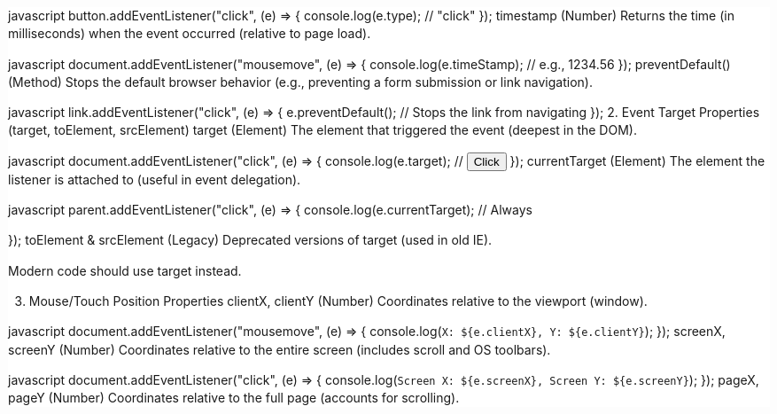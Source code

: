 javascript
button.addEventListener("click", (e) => {
  console.log(e.type); // "click"
});
timestamp (Number)
Returns the time (in milliseconds) when the event occurred (relative to page load).

javascript
document.addEventListener("mousemove", (e) => {
  console.log(e.timeStamp); // e.g., 1234.56
});
preventDefault() (Method)
Stops the default browser behavior (e.g., preventing a form submission or link navigation).

javascript
link.addEventListener("click", (e) => {
  e.preventDefault(); // Stops the link from navigating
});
2. Event Target Properties (target, toElement, srcElement)
target (Element)
The element that triggered the event (deepest in the DOM).

javascript
document.addEventListener("click", (e) => {
  console.log(e.target); // <button>Click</button>
});
currentTarget (Element)
The element the listener is attached to (useful in event delegation).

javascript
parent.addEventListener("click", (e) => {
  console.log(e.currentTarget); // Always <div id="parent">
});
toElement & srcElement (Legacy)
Deprecated versions of target (used in old IE).

Modern code should use target instead.

3. Mouse/Touch Position Properties
clientX, clientY (Number)
Coordinates relative to the viewport (window).

javascript
document.addEventListener("mousemove", (e) => {
  console.log(`X: ${e.clientX}, Y: ${e.clientY}`);
});
screenX, screenY (Number)
Coordinates relative to the entire screen (includes scroll and OS toolbars).

javascript
document.addEventListener("click", (e) => {
  console.log(`Screen X: ${e.screenX}, Screen Y: ${e.screenY}`);
});
pageX, pageY (Number)
Coordinates relative to the full page (accounts for scrolling).
